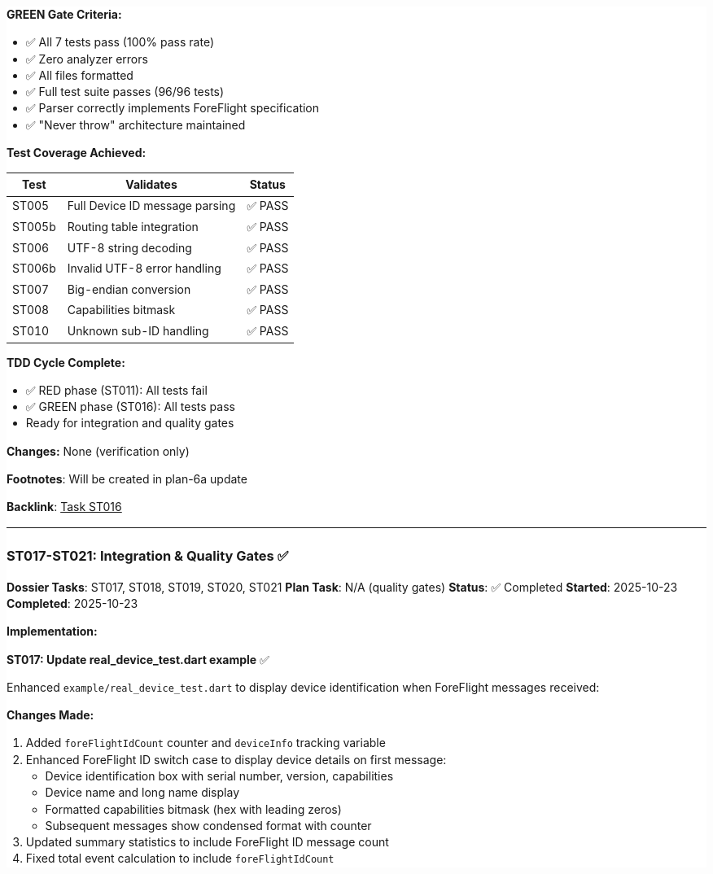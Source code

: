 **GREEN Gate Criteria:**
- ✅ All 7 tests pass (100% pass rate)
- ✅ Zero analyzer errors
- ✅ All files formatted
- ✅ Full test suite passes (96/96 tests)
- ✅ Parser correctly implements ForeFlight specification
- ✅ "Never throw" architecture maintained

**Test Coverage Achieved:**

| Test | Validates | Status |
|------|-----------|--------|
| ST005 | Full Device ID message parsing | ✅ PASS |
| ST005b | Routing table integration | ✅ PASS |
| ST006 | UTF-8 string decoding | ✅ PASS |
| ST006b | Invalid UTF-8 error handling | ✅ PASS |
| ST007 | Big-endian conversion | ✅ PASS |
| ST008 | Capabilities bitmask | ✅ PASS |
| ST010 | Unknown sub-ID handling | ✅ PASS |

**TDD Cycle Complete:**
- ✅ RED phase (ST011): All tests fail
- ✅ GREEN phase (ST016): All tests pass
- Ready for integration and quality gates

**Changes:** None (verification only)

**Footnotes**: Will be created in plan-6a update

**Backlink**: [Task ST016](./001-subtask-foreflight-extension-messages-0x65-support.md#tasks)

---

### ST017-ST021: Integration & Quality Gates ✅

**Dossier Tasks**: ST017, ST018, ST019, ST020, ST021
**Plan Task**: N/A (quality gates)
**Status**: ✅ Completed
**Started**: 2025-10-23
**Completed**: 2025-10-23

**Implementation:**

**ST017: Update real_device_test.dart example** ✅

Enhanced `example/real_device_test.dart` to display device identification when ForeFlight messages received:

**Changes Made:**
1. Added `foreFlightIdCount` counter and `deviceInfo` tracking variable
2. Enhanced ForeFlight ID switch case to display device details on first message:
   - Device identification box with serial number, version, capabilities
   - Device name and long name display
   - Formatted capabilities bitmask (hex with leading zeros)
   - Subsequent messages show condensed format with counter
3. Updated summary statistics to include ForeFlight ID message count
4. Fixed total event calculation to include `foreFlightIdCount`
